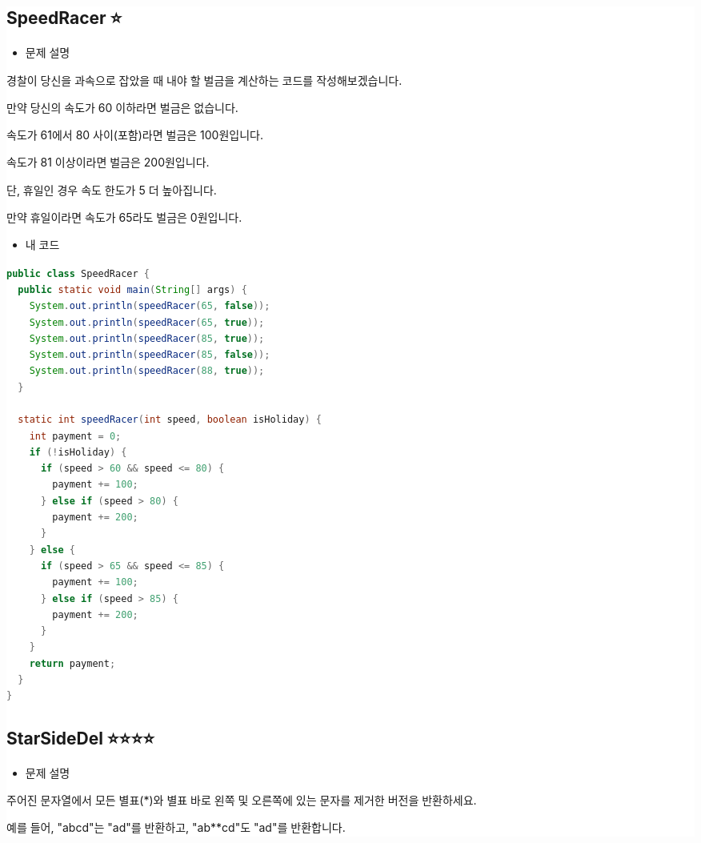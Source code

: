 ## SpeedRacer ⭐

- 문제 설명

경찰이 당신을 과속으로 잡았을 때 내야 할 벌금을 계산하는 코드를 작성해보겠습니다.

만약 당신의 속도가 60 이하라면 벌금은 없습니다.

속도가 61에서 80 사이(포함)라면 벌금은 100원입니다.

속도가 81 이상이라면 벌금은 200원입니다.

단, 휴일인 경우 속도 한도가 5 더 높아집니다.

만약 휴일이라면 속도가 65라도 벌금은 0원입니다.

- 내 코드

```java
public class SpeedRacer {
  public static void main(String[] args) {
    System.out.println(speedRacer(65, false));
    System.out.println(speedRacer(65, true));
    System.out.println(speedRacer(85, true));
    System.out.println(speedRacer(85, false));
    System.out.println(speedRacer(88, true));
  }

  static int speedRacer(int speed, boolean isHoliday) {
    int payment = 0;
    if (!isHoliday) {
      if (speed > 60 && speed <= 80) {
        payment += 100;
      } else if (speed > 80) {
        payment += 200;
      }
    } else {
      if (speed > 65 && speed <= 85) {
        payment += 100;
      } else if (speed > 85) {
        payment += 200;
      }
    }
    return payment;
  }
}
```

## StarSideDel ⭐⭐⭐⭐

- 문제 설명

주어진 문자열에서 모든 별표(*)와 별표 바로 왼쪽 및 오른쪽에 있는 문자를 제거한 버전을 반환하세요.

예를 들어, "abcd"는 "ad"를 반환하고, "ab**cd"도 "ad"를 반환합니다.
